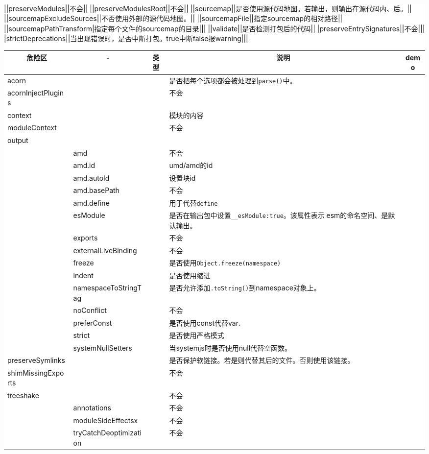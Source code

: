 ||preserveModules||不会||
||preserveModulesRoot||不会||
||sourcemap||是否使用源代码地图。若输出，则输出在源代码内、后。||
||sourcemapExcludeSources||不否使用外部的源代码地图。||
||sourcemapFile||指定sourcemap的相对路径||
||sourcemapPathTransform|指定每个文件的sourcemap的目录|||
||validate||是否检测打包后的代码||
|preserveEntrySignatures||不会|||
|strictDeprecations||当出现错误时，是否中断打包。true中断false报warning|||

|危险区|-|类型|说明|demo|
|-|-|-|-|-|
|acorn|||是否把每个选项都会被处理到`parse()`中。||
|acornInjectPlugins|||不会||
|context|||模块的内容||
|moduleContext|||不会||
|output|||||
||amd||不会||
||amd.id||umd/amd的id||
||amd.autoId||设置块id||
||amd.basePath||不会||
||amd.define||用于代替`define`||
||esModule||是否在输出包中设置`__esModule:true`。该属性表示 esm的命名空间、是默认输出。||
||exports||不会||
||externalLiveBinding||不会||
||freeze||是否使用`Object.freeze(namespace)`||
||indent||是否使用缩进||
||namespaceToStringTag||是否允许添加`.toString()`到namespace对象上。||
||noConflict||不会||
||preferConst||是否使用const代替var.||
||strict||是否使用严格模式||
||systemNullSetters||当systemjs时是否使用null代替空函数。||
|preserveSymlinks|||是否保护软链接。若是则代替其后的文件。否则使用该链接。||
|shimMissingExports|||不会||
|treeshake|||不会||
||annotations||不会||
||moduleSideEffectsx||不会||
||tryCatchDeoptimization||不会||